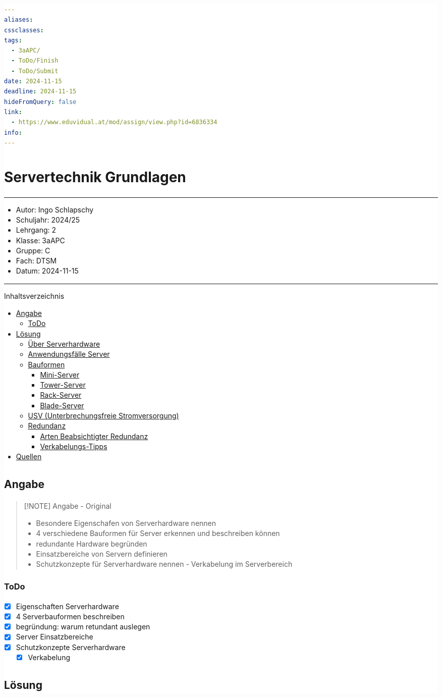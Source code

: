 ```yaml
---
aliases: 
cssclasses: 
tags:
  - 3aAPC/
  - ToDo/Finish
  - ToDo/Submit
date: 2024-11-15
deadline: 2024-11-15
hideFromQuery: false
link:
  - https://www.eduvidual.at/mod/assign/view.php?id=6836334
info:
---
```

# Servertechnik Grundlagen
---
- Autor: Ingo Schlapschy
- Schuljahr: 2024/25
- Lehrgang: 2
- Klasse: 3aAPC
- Gruppe: C
- Fach: DTSM
- Datum: 2024-11-15
---
Inhaltsverzeichnis

- [Angabe](#angabe)
	- [ToDo](#todo)
- [Lösung](#l%C3%B6sung)
	- [Über Serverhardware](#%C3%9Cber-serverhardware)
	- [Anwendungsfälle Server](#anwendungsf%C3%A4lle-server)
	- [Bauformen](#bauformen)
		- [Mini-Server](#mini-server)
		- [Tower-Server](#tower-server)
		- [Rack-Server](#rack-server)
		- [Blade-Server](#blade-server)
	- [USV (Unterbrechungsfreie Stromversorgung)](#usv-unterbrechungsfreie-stromversorgung)
	- [Redundanz](#redundanz)
		- [Arten Beabsichtigter Redundanz](#arten-beabsichtigter-redundanz)
		- [Verkabelungs-Tipps](#verkabelungs-tipps)
- [Quellen](#quellen)
## Angabe

> [!NOTE] Angabe - Original
> - Besondere Eigenschafen von Serverhardware nennen
> - 4 verschiedene Bauformen für Server erkennen und beschreiben können  
> - redundante Hardware begründen
> - Einsatzbereiche von Servern definieren
> - Schutzkonzepte für Serverhardware nennen - Verkabelung im Serverbereich
### ToDo
- [x] Eigenschaften Serverhardware
- [x] 4 Serverbauformen beschreiben
- [x] begründung: warum retundant auslegen
- [x] Server Einsatzbereiche
- [x] Schutzkonzepte Serverhardware
	- [x] Verkabelung
## Lösung